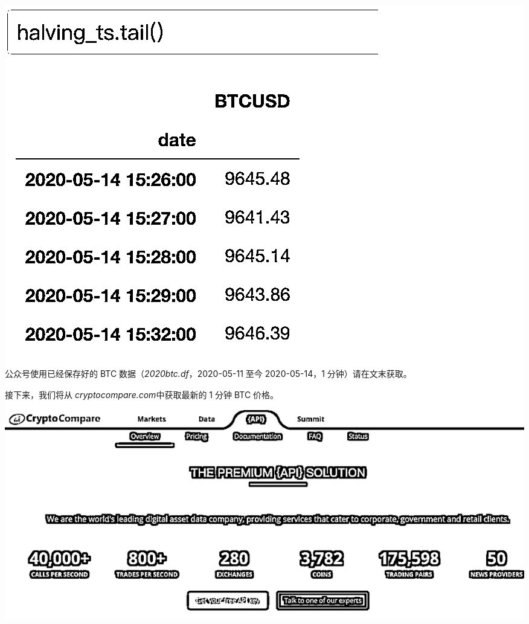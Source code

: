 ![](img/d1bccdab292cc37283da2081deb48744.png)

公众号使用已经保存好的 BTC 数据（*2020btc.df*，2020-05-11 至今 2020-05-14，1 分钟）请在文末获取。 

接下来，我们将从 *cryptocompare.com*中获取最新的 1 分钟 BTC 价格。 

![](img/5e908de12fc5f2bc4c057abb97281fa4.png)
